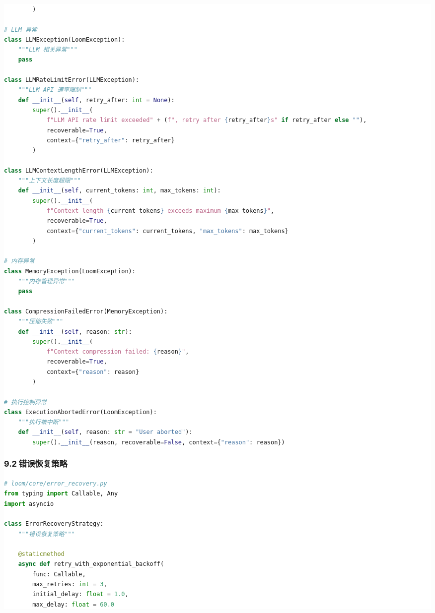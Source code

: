 ```python
        )

# LLM 异常
class LLMException(LoomException):
    """LLM 相关异常"""
    pass

class LLMRateLimitError(LLMException):
    """LLM API 速率限制"""
    def __init__(self, retry_after: int = None):
        super().__init__(
            f"LLM API rate limit exceeded" + (f", retry after {retry_after}s" if retry_after else ""),
            recoverable=True,
            context={"retry_after": retry_after}
        )

class LLMContextLengthError(LLMException):
    """上下文长度超限"""
    def __init__(self, current_tokens: int, max_tokens: int):
        super().__init__(
            f"Context length {current_tokens} exceeds maximum {max_tokens}",
            recoverable=True,
            context={"current_tokens": current_tokens, "max_tokens": max_tokens}
        )

# 内存异常
class MemoryException(LoomException):
    """内存管理异常"""
    pass

class CompressionFailedError(MemoryException):
    """压缩失败"""
    def __init__(self, reason: str):
        super().__init__(
            f"Context compression failed: {reason}",
            recoverable=True,
            context={"reason": reason}
        )

# 执行控制异常
class ExecutionAbortedError(LoomException):
    """执行被中断"""
    def __init__(self, reason: str = "User aborted"):
        super().__init__(reason, recoverable=False, context={"reason": reason})
```

### 9.2 错误恢复策略

```python
# loom/core/error_recovery.py
from typing import Callable, Any
import asyncio

class ErrorRecoveryStrategy:
    """错误恢复策略"""

    @staticmethod
    async def retry_with_exponential_backoff(
        func: Callable,
        max_retries: int = 3,
        initial_delay: float = 1.0,
        max_delay: float = 60.0
```